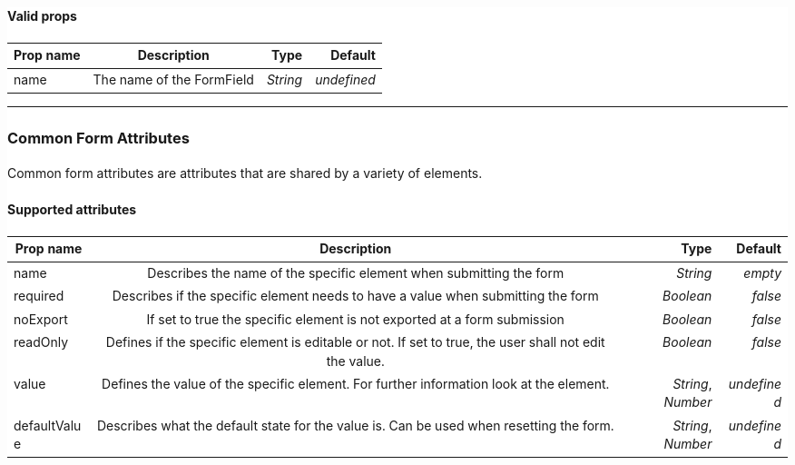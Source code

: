 #### Valid props

| Prop name |        Description        |     Type |     Default |
| --------- | :-----------------------: | -------: | ----------: |
| name      | The name of the FormField | _String_ | _undefined_ |

<GoToExample name="formfield" />

---

### Common Form Attributes

Common form attributes are attributes that are shared by a variety of elements. 

#### Supported attributes

| Prop name    |                                              Description                                               |               Type |     Default |
| ------------ | :----------------------------------------------------------------------------------------------------: | -----------------: | ----------: |
| name         |                  Describes the name of the specific element when submitting the form                   |           _String_ |     _empty_ |
| required     |            Describes if the specific element needs to have a value when submitting the form            |          _Boolean_ |     _false_ |
| noExport     |                If set to true the specific element is not exported at a form submission                |          _Boolean_ |     _false_ |
| readOnly     | Defines if the specific element is editable or not. If set to true, the user shall not edit the value. |          _Boolean_ |     _false_ |
| value        |        Defines the value of the specific element. For further information look at the element.         | _String_, _Number_ | _undefined_ |
| defaultValue |        Describes what the default state for the value is. Can be used when resetting the form.         | _String_, _Number_ | _undefined_ |

<NavigationButtons
  backSrc="/svg"
  backText="SVG Images"
  nextSrc="/hooks"
  nextText="Hooks"
/>
